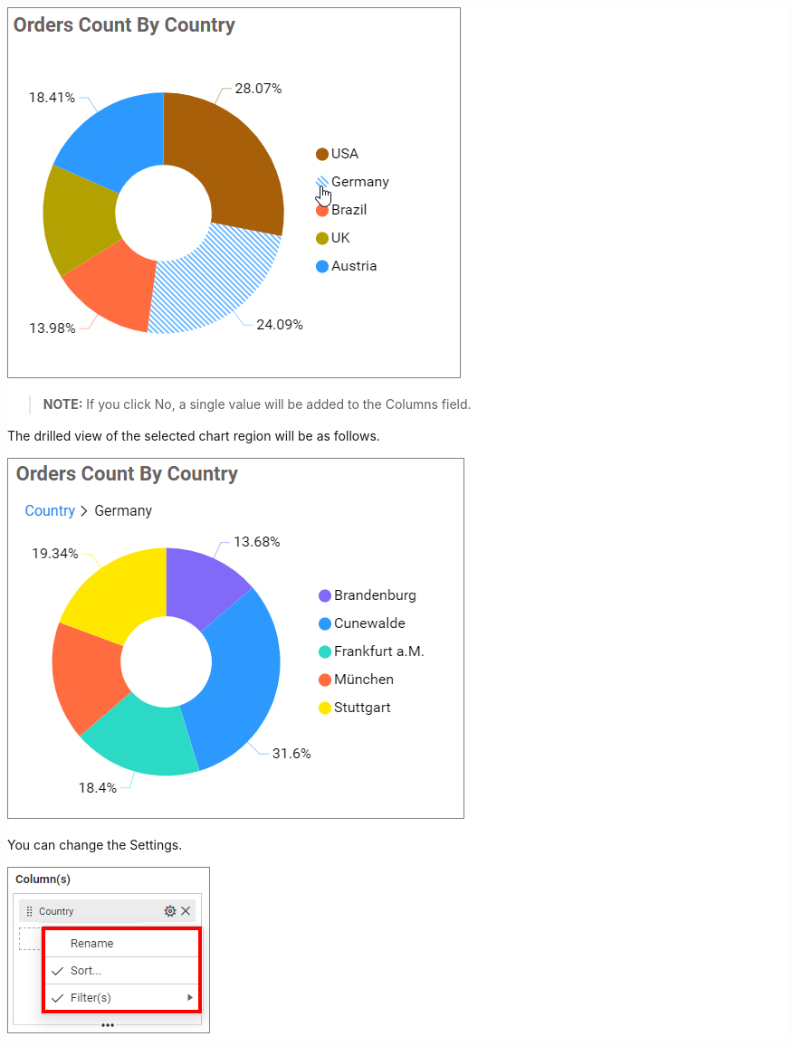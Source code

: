 ![Selecting chart region](/static/assets/embedded/visualizing-data/visualization-widgets/images/doughnut-chart/select-region.png)

> **NOTE:**  If you click No, a single value will be added to the Columns field.

The drilled view of the selected chart region will be as follows.

![Drilled chart](/static/assets/embedded/visualizing-data/visualization-widgets/images/doughnut-chart/doughnutdrill.png)

You can change the Settings.

![Column settings](/static/assets/embedded/visualizing-data/visualization-widgets/images/doughnut-chart/columnsettings.png)
